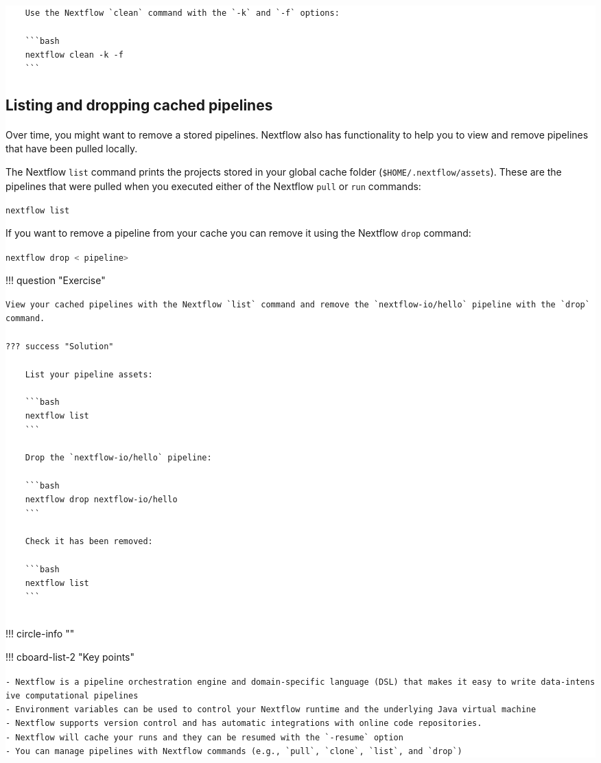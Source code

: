         Use the Nextflow `clean` command with the `-k` and `-f` options:

        ```bash
        nextflow clean -k -f
        ```

## Listing and dropping cached pipelines

Over time, you might want to remove a stored pipelines. Nextflow also has functionality to help you to view and remove pipelines that have been pulled locally.

The Nextflow `list` command prints the projects stored in your global cache folder (`$HOME/.nextflow/assets`). These are the pipelines that were pulled when you executed either of the Nextflow `pull` or `run` commands:

```bash
nextflow list
```

If you want to remove a pipeline from your cache you can remove it using the Nextflow `drop` command:

```bash
nextflow drop < pipeline>
```

!!! question "Exercise"

    View your cached pipelines with the Nextflow `list` command and remove the `nextflow-io/hello` pipeline with the `drop` command.

    ??? success "Solution"

        List your pipeline assets:

        ```bash
        nextflow list
        ```

        Drop the `nextflow-io/hello` pipeline:

        ```bash
        nextflow drop nextflow-io/hello
        ```

        Check it has been removed:

        ```bash
        nextflow list
        ```
<br>
!!! circle-info ""

!!! cboard-list-2 "Key points"

    - Nextflow is a pipeline orchestration engine and domain-specific language (DSL) that makes it easy to write data-intensive computational pipelines
    - Environment variables can be used to control your Nextflow runtime and the underlying Java virtual machine
    - Nextflow supports version control and has automatic integrations with online code repositories.
    - Nextflow will cache your runs and they can be resumed with the `-resume` option
    - You can manage pipelines with Nextflow commands (e.g., `pull`, `clone`, `list`, and `drop`)
